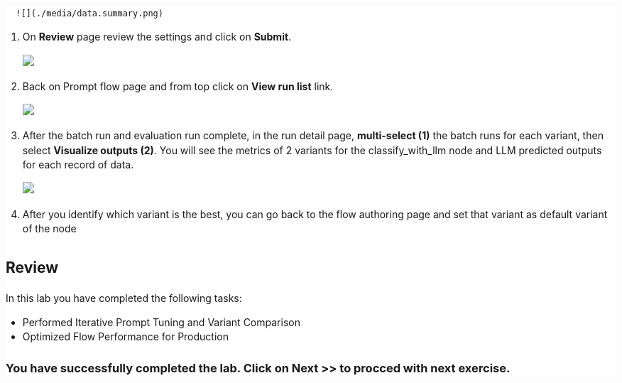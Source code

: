       ![](./media/data.summary.png)

1. On **Review** page review the settings and click on **Submit**.

      ![](./media/submit(1).png)

1. Back on Prompt flow page and from top click on **View run list** link.

      ![](./media/viewrunlist-1.png)
   
1. After the batch run and evaluation run complete, in the run detail page, **multi-select (1)** the batch runs for each variant, then select **Visualize outputs (2)**. You will see the metrics of 2 variants for the classify_with_llm node and LLM predicted outputs for each record of data.

      ![](./media/d32.png)

1. After you identify which variant is the best, you can go back to the flow authoring page and set that variant as default variant of the node

## Review
In this lab you have completed the following tasks:
- Performed Iterative Prompt Tuning and Variant Comparison 
- Optimized Flow Performance for Production

### You have successfully completed the lab. Click on **Next >>** to procced with next exercise.
